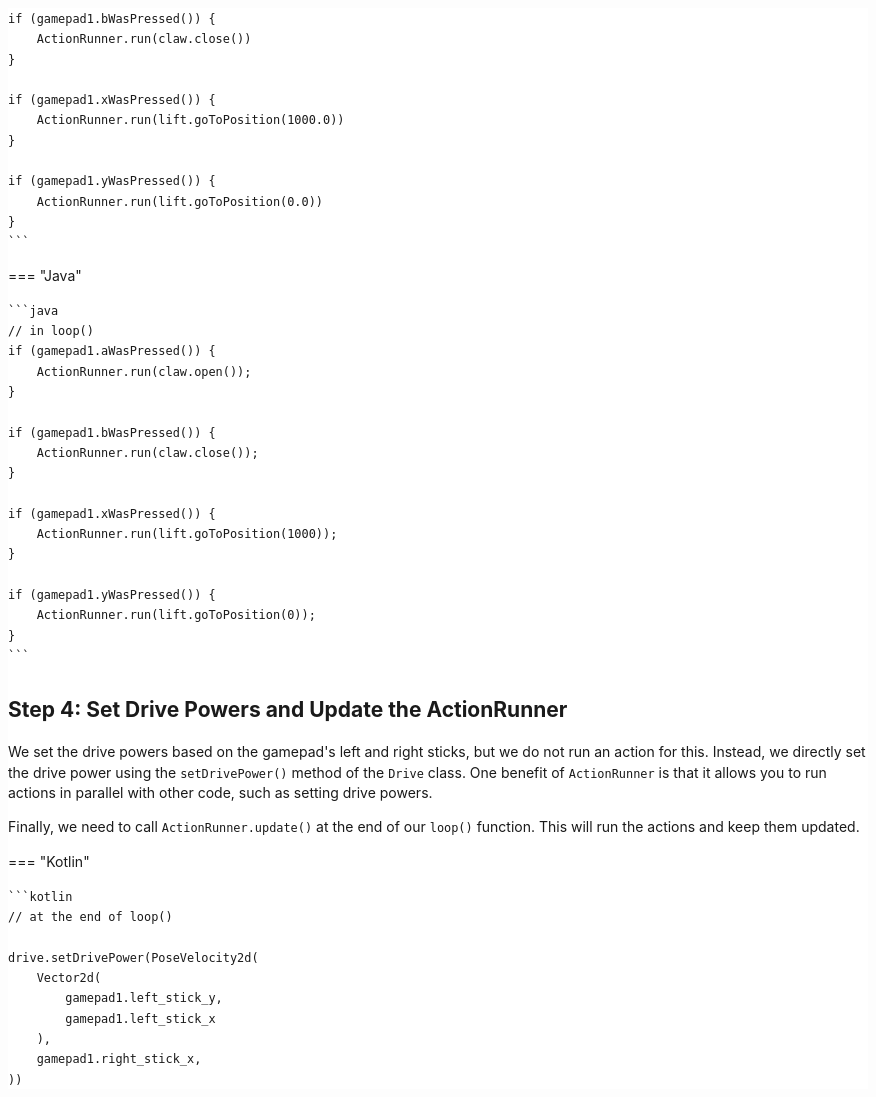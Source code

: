     if (gamepad1.bWasPressed()) {
        ActionRunner.run(claw.close())
    }

    if (gamepad1.xWasPressed()) {
        ActionRunner.run(lift.goToPosition(1000.0))
    }

    if (gamepad1.yWasPressed()) {
        ActionRunner.run(lift.goToPosition(0.0))
    }
    ```

=== "Java"

    ```java
    // in loop()
    if (gamepad1.aWasPressed()) {
        ActionRunner.run(claw.open());
    }

    if (gamepad1.bWasPressed()) {
        ActionRunner.run(claw.close());
    }

    if (gamepad1.xWasPressed()) {
        ActionRunner.run(lift.goToPosition(1000));
    }

    if (gamepad1.yWasPressed()) {
        ActionRunner.run(lift.goToPosition(0));
    }
    ```



## Step 4: Set Drive Powers and Update the ActionRunner

We set the drive powers based on the gamepad's left and right sticks,
but we do not run an action for this.
Instead, we directly set the drive power using the `setDrivePower()` method of the
`Drive` class. 
One benefit of `ActionRunner` is that it allows you to run actions in parallel with other code,
such as setting drive powers.

Finally, we need to call `ActionRunner.update()` at the end of our `loop()` function. This will run the actions and keep them updated.

=== "Kotlin"

    ```kotlin
    // at the end of loop()

    drive.setDrivePower(PoseVelocity2d(
        Vector2d(
            gamepad1.left_stick_y,
            gamepad1.left_stick_x
        ),
        gamepad1.right_stick_x,
    ))
